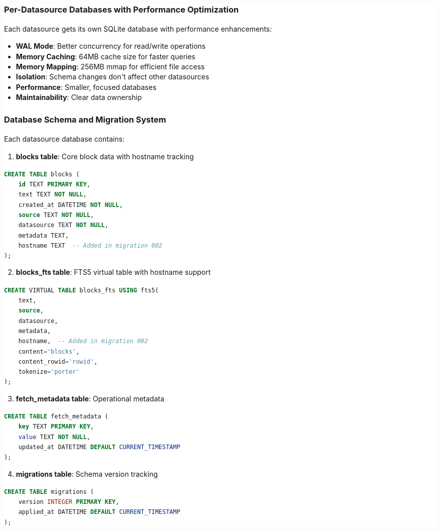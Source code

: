 ### Per-Datasource Databases with Performance Optimization

Each datasource gets its own SQLite database with performance enhancements:
- **WAL Mode**: Better concurrency for read/write operations
- **Memory Caching**: 64MB cache size for faster queries
- **Memory Mapping**: 256MB mmap for efficient file access
- **Isolation**: Schema changes don't affect other datasources
- **Performance**: Smaller, focused databases
- **Maintainability**: Clear data ownership

### Database Schema and Migration System

Each datasource database contains:

1. **blocks table**: Core block data with hostname tracking
```sql
CREATE TABLE blocks (
    id TEXT PRIMARY KEY,
    text TEXT NOT NULL,
    created_at DATETIME NOT NULL,
    source TEXT NOT NULL,
    datasource TEXT NOT NULL,
    metadata TEXT,
    hostname TEXT  -- Added in migration 002
);
```

2. **blocks_fts table**: FTS5 virtual table with hostname support
```sql
CREATE VIRTUAL TABLE blocks_fts USING fts5(
    text,
    source,
    datasource,
    metadata,
    hostname,  -- Added in migration 002
    content='blocks',
    content_rowid='rowid',
    tokenize='porter'
);
```

3. **fetch_metadata table**: Operational metadata
```sql
CREATE TABLE fetch_metadata (
    key TEXT PRIMARY KEY,
    value TEXT NOT NULL,
    updated_at DATETIME DEFAULT CURRENT_TIMESTAMP
);
```

4. **migrations table**: Schema version tracking
```sql
CREATE TABLE migrations (
    version INTEGER PRIMARY KEY,
    applied_at DATETIME DEFAULT CURRENT_TIMESTAMP
);
```
